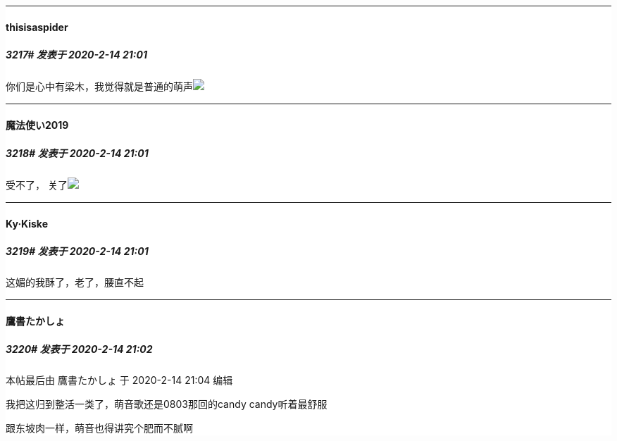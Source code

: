 



-----

####  thisisaspider  
##### 3217#       发表于 2020-2-14 21:01




你们是心中有梁木，我觉得就是普通的萌声<img src="https://static.saraba1st.com/image/smiley/face2017/049.png" referrerpolicy="no-referrer">







-----

####  魔法使い2019  
##### 3218#       发表于 2020-2-14 21:01




受不了， 关了<img src="https://static.saraba1st.com/image/smiley/face2017/125.png" referrerpolicy="no-referrer">







-----

####  Ky·Kiske  
##### 3219#       发表于 2020-2-14 21:01




这媚的我酥了，老了，腰直不起







-----

####  鷹書たかしょ  
##### 3220#       发表于 2020-2-14 21:02



 本帖最后由 鷹書たかしょ 于 2020-2-14 21:04 编辑 

我把这归到整活一类了，萌音歌还是0803那回的candy candy听着最舒服

跟东坡肉一样，萌音也得讲究个肥而不腻啊




